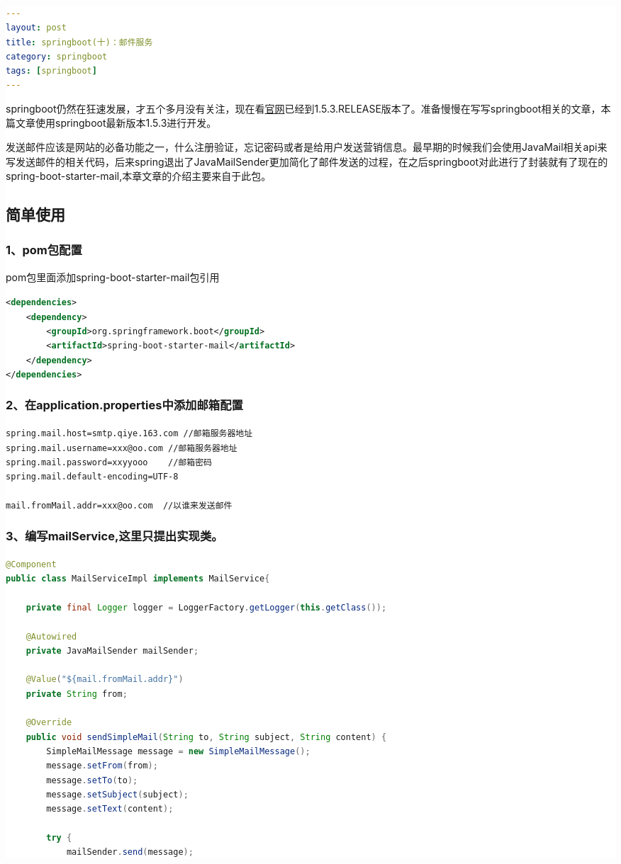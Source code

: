 ```yaml
---
layout: post
title: springboot(十)：邮件服务
category: springboot 
tags: [springboot]
---
```


springboot仍然在狂速发展，才五个多月没有关注，现在看[官网](http://projects.spring.io/spring-boot/)已经到1.5.3.RELEASE版本了。准备慢慢在写写springboot相关的文章，本篇文章使用springboot最新版本1.5.3进行开发。

发送邮件应该是网站的必备功能之一，什么注册验证，忘记密码或者是给用户发送营销信息。最早期的时候我们会使用JavaMail相关api来写发送邮件的相关代码，后来spring退出了JavaMailSender更加简化了邮件发送的过程，在之后springboot对此进行了封装就有了现在的spring-boot-starter-mail,本章文章的介绍主要来自于此包。


## 简单使用

### 1、pom包配置

pom包里面添加spring-boot-starter-mail包引用

``` xml
<dependencies>
	<dependency> 
	    <groupId>org.springframework.boot</groupId>
	    <artifactId>spring-boot-starter-mail</artifactId>
	</dependency> 
</dependencies>
```

### 2、在application.properties中添加邮箱配置

``` properties
spring.mail.host=smtp.qiye.163.com //邮箱服务器地址
spring.mail.username=xxx@oo.com //邮箱服务器地址
spring.mail.password=xxyyooo    //邮箱密码
spring.mail.default-encoding=UTF-8

mail.fromMail.addr=xxx@oo.com  //以谁来发送邮件
```

### 3、编写mailService,这里只提出实现类。

``` java
@Component
public class MailServiceImpl implements MailService{

    private final Logger logger = LoggerFactory.getLogger(this.getClass());

    @Autowired
    private JavaMailSender mailSender;

    @Value("${mail.fromMail.addr}")
    private String from;

    @Override
    public void sendSimpleMail(String to, String subject, String content) {
        SimpleMailMessage message = new SimpleMailMessage();
        message.setFrom(from);
        message.setTo(to);
        message.setSubject(subject);
        message.setText(content);

        try {
            mailSender.send(message);
```